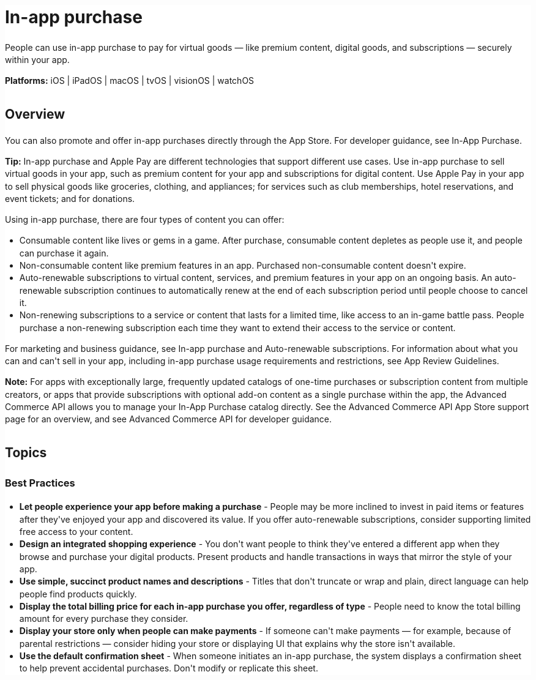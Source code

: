 # In-app purchase

People can use in-app purchase to pay for virtual goods — like premium content, digital goods, and subscriptions — securely within your app.

**Platforms:** iOS | iPadOS | macOS | tvOS | visionOS | watchOS

## Overview

You can also promote and offer in-app purchases directly through the App Store. For developer guidance, see In-App Purchase.

**Tip:** In-app purchase and Apple Pay are different technologies that support different use cases. Use in-app purchase to sell virtual goods in your app, such as premium content for your app and subscriptions for digital content. Use Apple Pay in your app to sell physical goods like groceries, clothing, and appliances; for services such as club memberships, hotel reservations, and event tickets; and for donations.

Using in-app purchase, there are four types of content you can offer:

- Consumable content like lives or gems in a game. After purchase, consumable content depletes as people use it, and people can purchase it again.
- Non-consumable content like premium features in an app. Purchased non-consumable content doesn't expire.
- Auto-renewable subscriptions to virtual content, services, and premium features in your app on an ongoing basis. An auto-renewable subscription continues to automatically renew at the end of each subscription period until people choose to cancel it.
- Non-renewing subscriptions to a service or content that lasts for a limited time, like access to an in-game battle pass. People purchase a non-renewing subscription each time they want to extend their access to the service or content.

For marketing and business guidance, see In-app purchase and Auto-renewable subscriptions. For information about what you can and can't sell in your app, including in-app purchase usage requirements and restrictions, see App Review Guidelines.

**Note:** For apps with exceptionally large, frequently updated catalogs of one-time purchases or subscription content from multiple creators, or apps that provide subscriptions with optional add-on content as a single purchase within the app, the Advanced Commerce API allows you to manage your In-App Purchase catalog directly. See the Advanced Commerce API App Store support page for an overview, and see Advanced Commerce API for developer guidance.

## Topics

### Best Practices

- **Let people experience your app before making a purchase** - People may be more inclined to invest in paid items or features after they've enjoyed your app and discovered its value. If you offer auto-renewable subscriptions, consider supporting limited free access to your content.
- **Design an integrated shopping experience** - You don't want people to think they've entered a different app when they browse and purchase your digital products. Present products and handle transactions in ways that mirror the style of your app.
- **Use simple, succinct product names and descriptions** - Titles that don't truncate or wrap and plain, direct language can help people find products quickly.
- **Display the total billing price for each in-app purchase you offer, regardless of type** - People need to know the total billing amount for every purchase they consider.
- **Display your store only when people can make payments** - If someone can't make payments — for example, because of parental restrictions — consider hiding your store or displaying UI that explains why the store isn't available.
- **Use the default confirmation sheet** - When someone initiates an in-app purchase, the system displays a confirmation sheet to help prevent accidental purchases. Don't modify or replicate this sheet.
